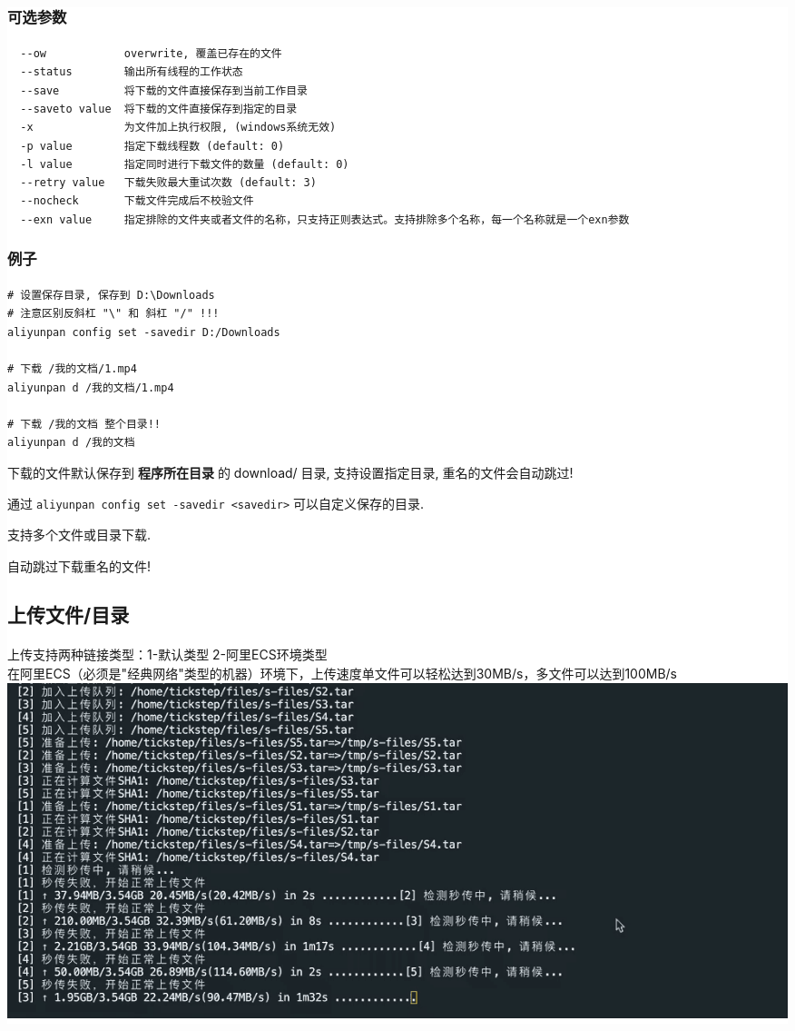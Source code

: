### 可选参数
```
  --ow            overwrite, 覆盖已存在的文件
  --status        输出所有线程的工作状态
  --save          将下载的文件直接保存到当前工作目录
  --saveto value  将下载的文件直接保存到指定的目录
  -x              为文件加上执行权限, (windows系统无效)
  -p value        指定下载线程数 (default: 0)
  -l value        指定同时进行下载文件的数量 (default: 0)
  --retry value   下载失败最大重试次数 (default: 3)
  --nocheck       下载文件完成后不校验文件
  --exn value     指定排除的文件夹或者文件的名称，只支持正则表达式。支持排除多个名称，每一个名称就是一个exn参数
```


### 例子
```
# 设置保存目录, 保存到 D:\Downloads
# 注意区别反斜杠 "\" 和 斜杠 "/" !!!
aliyunpan config set -savedir D:/Downloads

# 下载 /我的文档/1.mp4
aliyunpan d /我的文档/1.mp4

# 下载 /我的文档 整个目录!!
aliyunpan d /我的文档
```

下载的文件默认保存到 **程序所在目录** 的 download/ 目录, 支持设置指定目录, 重名的文件会自动跳过!

通过 `aliyunpan config set -savedir <savedir>` 可以自定义保存的目录.

支持多个文件或目录下载.

自动跳过下载重名的文件!

## 上传文件/目录
上传支持两种链接类型：1-默认类型 2-阿里ECS环境类型   
在阿里ECS（必须是"经典网络"类型的机器）环境下，上传速度单文件可以轻松达到30MB/s，多文件可以达到100MB/s   
![](./assets/images/upload_file_speed_screenshot.gif)
